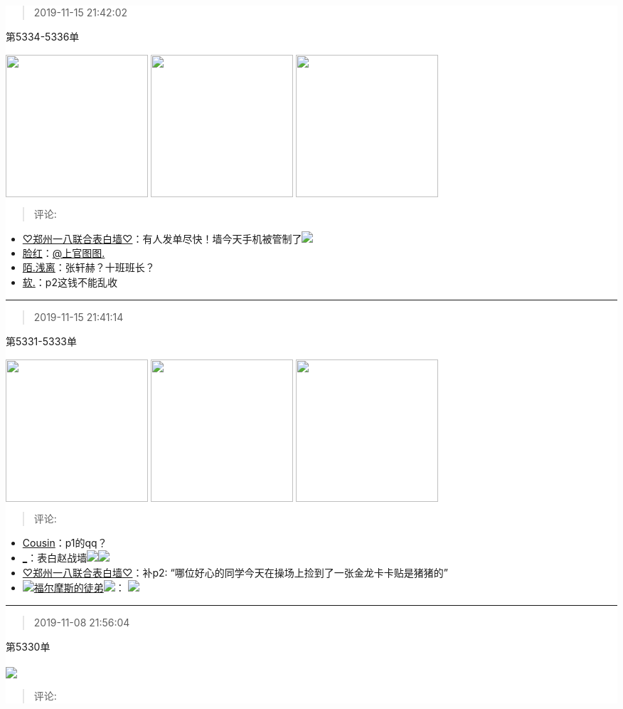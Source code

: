 > 2019-11-15 21:42:02

第5334-5336单
<div style="width: 800px;" >
<img src="images/405d7ad2-f515-cfc5-1477-ba228235fd22" width="200px" height="200px" align="center" />

<img src="images/89cd43cc-b30d-c5ce-abd2-90e744abf44e" width="200px" height="200px" align="center" />

<img src="images/a8c221ed-79ee-b3ea-df99-11408a81c7d5" width="200px" height="200px" align="center" />
</div>


> 评论:

*  [♡郑州一八联合表白墙♡](https://user.qzone.qq.com/3238819373)：有人发单尽快！墙今天手机被管制了![](http://qzonestyle.gtimg.cn/qzone/em/e105.gif)
*  [脸红](https://user.qzone.qq.com/895592348)：[@上官图图.](https://user.qzone.qq.com/2712288535)
*  [陌.浅离](https://user.qzone.qq.com/2132810061)：张轩赫？十班班长？
*  [软.](https://user.qzone.qq.com/577384915)：p2这钱不能乱收

---
> 2019-11-15 21:41:14

第5331-5333单
<div style="width: 800px;" >
<img src="images/d6858815-8292-b341-180d-07bd536f1e4a" width="200px" height="200px" align="center" />

<img src="images/afd1da91-8497-7502-116c-a2d36b44423c" width="200px" height="200px" align="center" />

<img src="images/84982c9c-74e3-a37d-d192-5801e5292fde" width="200px" height="200px" align="center" />
</div>


> 评论:

*  [Cousin](https://user.qzone.qq.com/2907304537)：p1的qq？
*  [_](https://user.qzone.qq.com/2248890031)：表白赵战墙![](http://qzonestyle.gtimg.cn/qzone/em/e187.gif)![](http://qzonestyle.gtimg.cn/qzone/em/e187.gif)
*  [♡郑州一八联合表白墙♡](https://user.qzone.qq.com/3238819373)：补p2: “哪位好心的同学今天在操场上捡到了一张金龙卡卡贴是猪猪的”
*  [![](http://qzonestyle.gtimg.cn/qzone/em/e257868.gif)福尔摩斯的徒弟![](http://qzonestyle.gtimg.cn/qzone/em/e257868.gif)](https://user.qzone.qq.com/1984968945)：
![](/QQ空间备份/说说/images/2a78db33-b626-9112-4ceb-11cd9b2f0dac)

---
> 2019-11-08 21:56:04

第5330单
<div style="width: 800px;" >
<img src="images/24816c9f-0a34-1724-8965-bd3870b6db37" width="200px" align="center" />
</div>


> 评论:
